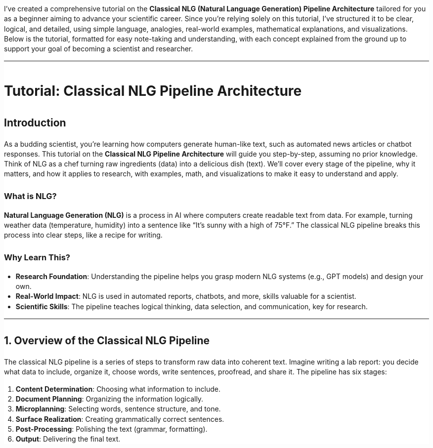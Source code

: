 I’ve created a comprehensive tutorial on the **Classical NLG (Natural Language Generation) Pipeline Architecture** tailored for you as a beginner aiming to advance your scientific career. Since you’re relying solely on this tutorial, I’ve structured it to be clear, logical, and detailed, using simple language, analogies, real-world examples, mathematical explanations, and visualizations. Below is the tutorial, formatted for easy note-taking and understanding, with each concept explained from the ground up to support your goal of becoming a scientist and researcher.

---

# Tutorial: Classical NLG Pipeline Architecture

## Introduction

As a budding scientist, you’re learning how computers generate human-like text, such as automated news articles or chatbot responses. This tutorial on the **Classical NLG Pipeline Architecture** will guide you step-by-step, assuming no prior knowledge. Think of NLG as a chef turning raw ingredients (data) into a delicious dish (text). We’ll cover every stage of the pipeline, why it matters, and how it applies to research, with examples, math, and visualizations to make it easy to understand and apply.

### What is NLG?

**Natural Language Generation (NLG)** is a process in AI where computers create readable text from data. For example, turning weather data (temperature, humidity) into a sentence like “It’s sunny with a high of 75°F.” The classical NLG pipeline breaks this process into clear steps, like a recipe for writing.

### Why Learn This?

- **Research Foundation**: Understanding the pipeline helps you grasp modern NLG systems (e.g., GPT models) and design your own.
- **Real-World Impact**: NLG is used in automated reports, chatbots, and more, skills valuable for a scientist.
- **Scientific Skills**: The pipeline teaches logical thinking, data selection, and communication, key for research.

---

## 1. Overview of the Classical NLG Pipeline

The classical NLG pipeline is a series of steps to transform raw data into coherent text. Imagine writing a lab report: you decide what data to include, organize it, choose words, write sentences, proofread, and share it. The pipeline has six stages:

1. **Content Determination**: Choosing what information to include.
2. **Document Planning**: Organizing the information logically.
3. **Microplanning**: Selecting words, sentence structure, and tone.
4. **Surface Realization**: Creating grammatically correct sentences.
5. **Post-Processing**: Polishing the text (grammar, formatting).
6. **Output**: Delivering the final text.
